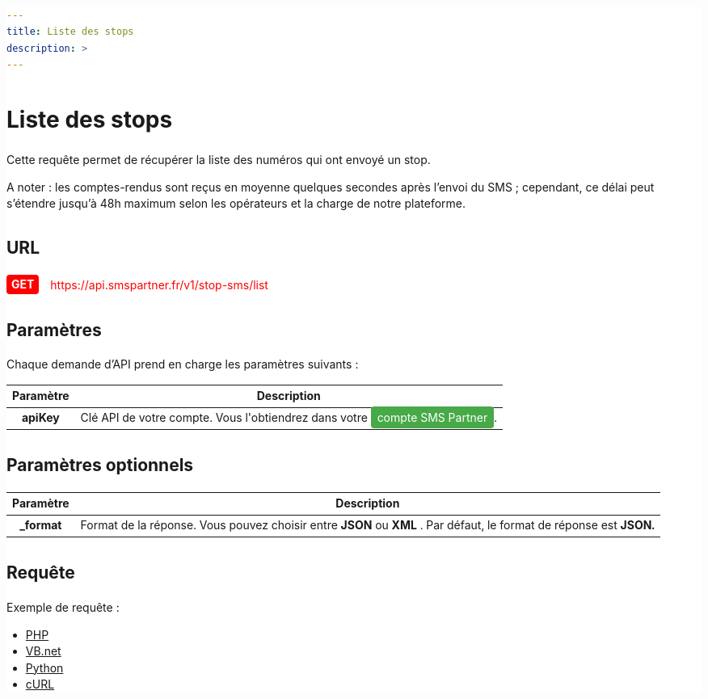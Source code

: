 ```yaml
---
title: Liste des stops
description: >
---
```

# Liste des stops
Cette requête permet de récupérer la liste des numéros qui ont envoyé un stop.
  
   <div class="alert alert-info">
   A noter : les comptes-rendus sont reçus en moyenne quelques secondes après l’envoi du SMS ; cependant, ce délai peut s’étendre jusqu’à 48h maximum selon les opérateurs et la charge de notre plateforme.
    </div>



## URL

<div>
  <div style="background-color: red; color: white; display: inline-block; padding: 2px 6px; font-weight: bold; border-radius: 4px;">GET</div> 
  <span style="color: red; display: inline-block; vertical-align: middle; margin-left: 10px;">https://api.smspartner.fr/v1/stop-sms/list</span>
</div>


## Paramètres
Chaque demande d’API prend en charge les paramètres suivants :

| Paramètre       | Description |
|:-----------------:|-------------| 
| **apiKey**      | Clé API de votre compte. Vous l'obtiendrez dans votre <a href="https://my.smspartner.fr/connexion" style="background-color: #47a947; color: white; padding: 5px 8px; text-decoration: none; border-radius: 4px;">compte SMS Partner</a>. |

## Paramètres optionnels

| Paramètre   | Description |
|:-----------------:|-------------| 
| **_format**      | Format de la réponse. Vous pouvez choisir entre <strong> JSON</strong> ou <strong> XML </strong>. Par défaut, le format de réponse est <strong> JSON. </strong> |



## Requête
Exemple de requête :


<ul class="nav nav-tabs" id="myTab" role="tablist">
  <li class="nav-item">
    <a class="nav-link active" id="php-tab" data-toggle="tab" href="#php" role="tab" aria-controls="php" aria-selected="true">PHP</a>
  </li>
  <li class="nav-item">
    <a class="nav-link" id="vbnet-tab" data-toggle="tab" href="#vbnet" role="tab" aria-controls="vbnet" aria-selected="false">VB.net</a>
  </li>
  <li class="nav-item">
    <a class="nav-link" id="python-tab" data-toggle="tab" href="#python" role="tab" aria-controls="python" aria-selected="false">Python</a>
  </li>
  <li class="nav-item">
    <a class="nav-link" id="curl-tab" data-toggle="tab" href="#curl" role="tab" aria-controls="curl" aria-selected="false">cURL</a>
  </li>